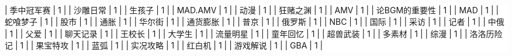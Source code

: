 | 季中冠军赛 | 1 |
| 沙雕日常 | 1 |
| 生孩子 | 1 |
| MAD.AMV | 1 |
| 动漫 | 1 |
| 狂赌之渊 | 1 |
| AMV | 1 |
| 论BGM的重要性 | 1 |
| MAD | 1 |
| 蛇喰梦子 | 1 |
| 股市 | 1 |
| 通胀 | 1 |
| 华尔街 | 1 |
| 通货膨胀 | 1 |
| 普京 | 1 |
| 俄罗斯 | 1 |
| NBC | 1 |
| 国际 | 1 |
| 采访 | 1 |
| 记者 | 1 |
| 中俄 | 1 |
| 父爱 | 1 |
| 聊天记录 | 1 |
| 王校长 | 1 |
| 大学生 | 1 |
| 流量明星 | 1 |
| 童年回忆 | 1 |
| 超兽武装 | 1 |
| 多素材 | 1 |
| 综漫 | 1 |
| 洛洛历险记 | 1 |
| 果宝特攻 | 1 |
| 蓝弧 | 1 |
| 实况攻略 | 1 |
| 红白机 | 1 |
| 游戏解说 | 1 |
| GBA | 1 |